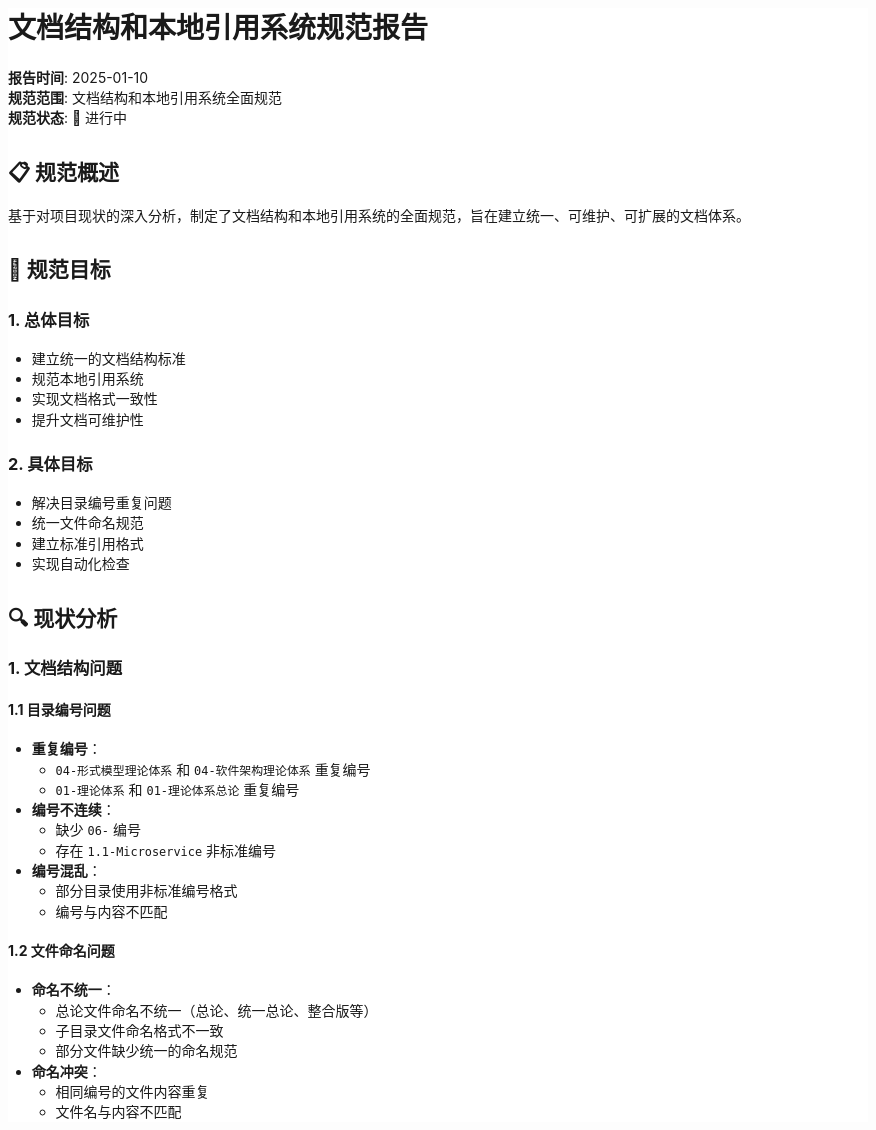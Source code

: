 # 文档结构和本地引用系统规范报告

**报告时间**: 2025-01-10  
**规范范围**: 文档结构和本地引用系统全面规范  
**规范状态**: 🔄 进行中

## 📋 规范概述

基于对项目现状的深入分析，制定了文档结构和本地引用系统的全面规范，旨在建立统一、可维护、可扩展的文档体系。

## 🎯 规范目标

### 1. 总体目标

- 建立统一的文档结构标准
- 规范本地引用系统
- 实现文档格式一致性
- 提升文档可维护性

### 2. 具体目标

- 解决目录编号重复问题
- 统一文件命名规范
- 建立标准引用格式
- 实现自动化检查

## 🔍 现状分析

### 1. 文档结构问题

#### 1.1 目录编号问题

- **重复编号**：
  - `04-形式模型理论体系` 和 `04-软件架构理论体系` 重复编号
  - `01-理论体系` 和 `01-理论体系总论` 重复编号
- **编号不连续**：
  - 缺少 `06-` 编号
  - 存在 `1.1-Microservice` 非标准编号
- **编号混乱**：
  - 部分目录使用非标准编号格式
  - 编号与内容不匹配

#### 1.2 文件命名问题

- **命名不统一**：
  - 总论文件命名不统一（总论、统一总论、整合版等）
  - 子目录文件命名格式不一致
  - 部分文件缺少统一的命名规范
- **命名冲突**：
  - 相同编号的文件内容重复
  - 文件名与内容不匹配
